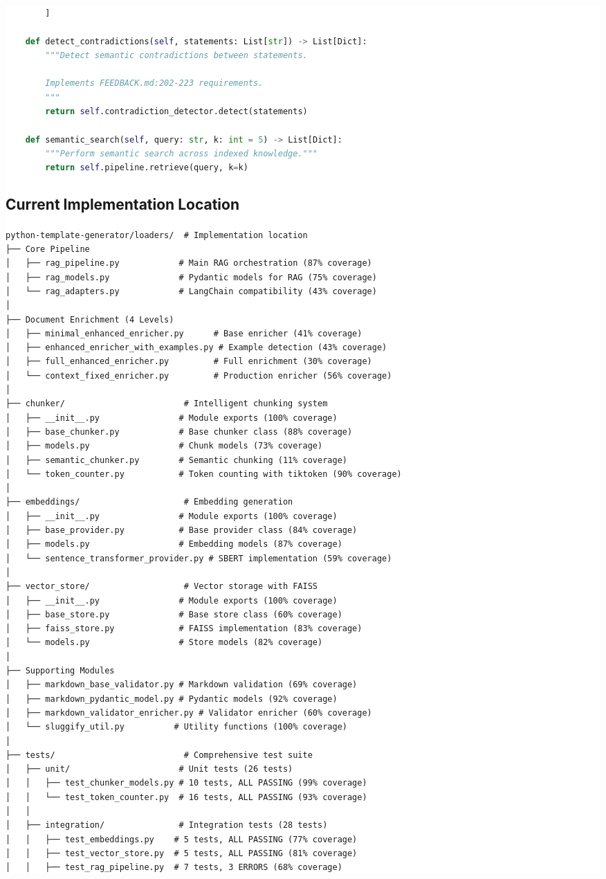 ```python
        ]
    
    def detect_contradictions(self, statements: List[str]) -> List[Dict]:
        """Detect semantic contradictions between statements.
        
        Implements FEEDBACK.md:202-223 requirements.
        """
        return self.contradiction_detector.detect(statements)
    
    def semantic_search(self, query: str, k: int = 5) -> List[Dict]:
        """Perform semantic search across indexed knowledge."""
        return self.pipeline.retrieve(query, k=k)
```

## Current Implementation Location

```
python-template-generator/loaders/  # Implementation location
├── Core Pipeline
│   ├── rag_pipeline.py            # Main RAG orchestration (87% coverage)
│   ├── rag_models.py              # Pydantic models for RAG (75% coverage)
│   └── rag_adapters.py            # LangChain compatibility (43% coverage)
│
├── Document Enrichment (4 Levels)
│   ├── minimal_enhanced_enricher.py      # Base enricher (41% coverage)
│   ├── enhanced_enricher_with_examples.py # Example detection (43% coverage)
│   ├── full_enhanced_enricher.py         # Full enrichment (30% coverage)
│   └── context_fixed_enricher.py         # Production enricher (56% coverage)
│
├── chunker/                        # Intelligent chunking system
│   ├── __init__.py                # Module exports (100% coverage)
│   ├── base_chunker.py            # Base chunker class (88% coverage)
│   ├── models.py                  # Chunk models (73% coverage)
│   ├── semantic_chunker.py        # Semantic chunking (11% coverage)
│   └── token_counter.py           # Token counting with tiktoken (90% coverage)
│
├── embeddings/                     # Embedding generation
│   ├── __init__.py                # Module exports (100% coverage)
│   ├── base_provider.py           # Base provider class (84% coverage)
│   ├── models.py                  # Embedding models (87% coverage)
│   └── sentence_transformer_provider.py # SBERT implementation (59% coverage)
│
├── vector_store/                   # Vector storage with FAISS
│   ├── __init__.py                # Module exports (100% coverage)
│   ├── base_store.py              # Base store class (60% coverage)
│   ├── faiss_store.py             # FAISS implementation (83% coverage)
│   └── models.py                  # Store models (82% coverage)
│
├── Supporting Modules
│   ├── markdown_base_validator.py # Markdown validation (69% coverage)
│   ├── markdown_pydantic_model.py # Pydantic models (92% coverage)
│   ├── markdown_validator_enricher.py # Validator enricher (60% coverage)
│   └── sluggify_util.py          # Utility functions (100% coverage)
│
├── tests/                          # Comprehensive test suite
│   ├── unit/                      # Unit tests (26 tests)
│   │   ├── test_chunker_models.py # 10 tests, ALL PASSING (99% coverage)
│   │   └── test_token_counter.py  # 16 tests, ALL PASSING (93% coverage)
│   │
│   ├── integration/               # Integration tests (28 tests)
│   │   ├── test_embeddings.py    # 5 tests, ALL PASSING (77% coverage)
│   │   ├── test_vector_store.py  # 5 tests, ALL PASSING (81% coverage)
│   │   ├── test_rag_pipeline.py  # 7 tests, 3 ERRORS (68% coverage)
```